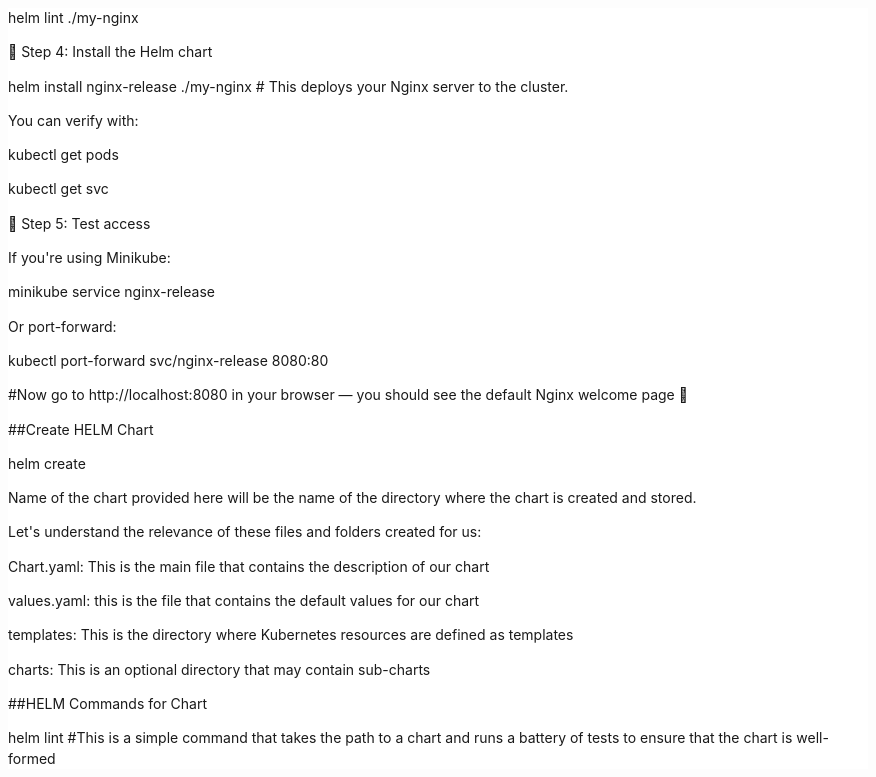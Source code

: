 helm lint ./my-nginx



🚢 Step 4: Install the Helm chart

helm install nginx-release ./my-nginx     # This deploys your Nginx server to the cluster.





You can verify with:



kubectl get pods

kubectl get svc



🧪 Step 5: Test access



If you're using Minikube:

minikube service nginx-release



Or port-forward:

kubectl port-forward svc/nginx-release 8080:80



\#Now go to http://localhost:8080 in your browser — you should see the default Nginx welcome page 🎉







\##Create HELM Chart



helm create

Name of the chart provided here will be the name of the directory where the chart is created and stored.

Let's understand the relevance of these files and folders created for us:



Chart.yaml: This is the main file that contains the description of our chart

values.yaml: this is the file that contains the default values for our chart

templates: This is the directory where Kubernetes resources are defined as templates

charts: This is an optional directory that may contain sub-charts

\##HELM Commands for Chart



helm lint #This is a simple command that takes the path to a chart and runs a battery of tests to ensure that the chart is well-formed
